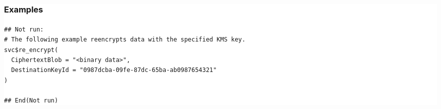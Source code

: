 ### Examples

    ## Not run: 
    # The following example reencrypts data with the specified KMS key.
    svc$re_encrypt(
      CiphertextBlob = "<binary data>",
      DestinationKeyId = "0987dcba-09fe-87dc-65ba-ab0987654321"
    )

    ## End(Not run)
